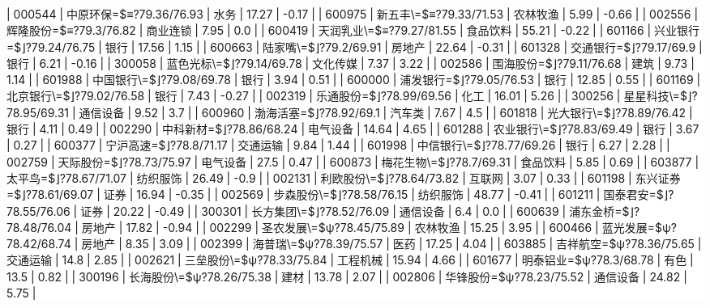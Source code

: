 | 000544 | 中原环保\=$≡?79.36/76.93 |    水务    |  17.27  | -0.17  |
| 600975 |  新五丰\=$≡?79.33/71.53  |  农林牧渔  |   5.99  | -0.66  |
| 002556 | 辉隆股份\=$≡?79.3/76.82  |  商业连锁  |   7.95  |  0.0   |
| 600419 | 天润乳业\=$≡?79.27/81.55 |  食品饮料  |  55.21  | -0.22  |
| 601166 | 兴业银行\=$⌋?79.24/76.75 |    银行    |  17.56  |  1.15  |
| 600663 |  陆家嘴\=$⌋?79.2/69.91   |   房地产   |  22.64  | -0.31  |
| 601328 | 交通银行\=$⌋?79.17/69.9  |    银行    |   6.21  | -0.16  |
| 300058 | 蓝色光标\=$⌋?79.14/69.78 |  文化传媒  |   7.37  |  3.22  |
| 002586 | 围海股份\=$⌋?79.11/76.68 |    建筑    |   9.73  |  1.14  |
| 601988 | 中国银行\=$⌋?79.08/69.78 |    银行    |   3.94  |  0.51  |
| 600000 | 浦发银行\=$⌋?79.05/76.53 |    银行    |  12.85  |  0.55  |
| 601169 | 北京银行\=$⌋?79.02/76.58 |    银行    |   7.43  | -0.27  |
| 002319 | 乐通股份\=$⌋?78.99/69.56 |    化工    |  16.01  |  5.26  |
| 300256 | 星星科技\=$⌋?78.95/69.31 |  通信设备  |   9.52  |  3.7   |
| 600960 | 渤海活塞\=$⌋?78.92/69.1  |   汽车类   |   7.67  |  4.5   |
| 601818 | 光大银行\=$⌋?78.89/76.42 |    银行    |   4.11  |  0.49  |
| 002290 | 中科新材\=$⌋?78.86/68.24 |  电气设备  |  14.64  |  4.65  |
| 601288 | 农业银行\=$⌋?78.83/69.49 |    银行    |   3.67  |  0.27  |
| 600377 | 宁沪高速\=$⌋?78.8/71.17  |  交通运输  |   9.84  |  1.44  |
| 601998 | 中信银行\=$⌋?78.77/69.26 |    银行    |   6.27  |  2.28  |
| 002759 | 天际股份\=$⌋?78.73/75.97 |  电气设备  |   27.5  |  0.47  |
| 600873 | 梅花生物\=$⌋?78.7/69.31  |  食品饮料  |   5.85  |  0.69  |
| 603877 |  太平鸟\=$⌋?78.67/71.07  |  纺织服饰  |  26.49  |  -0.9  |
| 002131 | 利欧股份\=$⌋?78.64/73.82 |   互联网   |   3.07  |  0.33  |
| 601198 | 东兴证券\=$⌋?78.61/69.07 |    证券    |  16.94  | -0.35  |
| 002569 | 步森股份\=$⌋?78.58/76.15 |  纺织服饰  |  48.77  | -0.41  |
| 601211 | 国泰君安\=$⌋?78.55/76.06 |    证券    |  20.22  | -0.49  |
| 300301 | 长方集团\=$⌋?78.52/76.09 |  通信设备  |   6.4   |  0.0   |
| 600639 | 浦东金桥\=$⌋?78.48/76.04 |   房地产   |  17.82  | -0.94  |
| 002299 | 圣农发展\=$ψ?78.45/75.89 |  农林牧渔  |  15.25  |  3.95  |
| 600466 | 蓝光发展\=$ψ?78.42/68.74 |   房地产   |   8.35  |  3.09  |
| 002399 |  海普瑞\=$ψ?78.39/75.57  |    医药    |  17.25  |  4.04  |
| 603885 | 吉祥航空\=$ψ?78.36/75.65 |  交通运输  |   14.8  |  2.85  |
| 002621 | 三垒股份\=$ψ?78.33/75.84 |  工程机械  |  15.94  |  4.66  |
| 601677 | 明泰铝业\=$ψ?78.3/68.78  |    有色    |   13.5  |  0.82  |
| 300196 | 长海股份\=$ψ?78.26/75.38 |    建材    |  13.78  |  2.07  |
| 002806 | 华锋股份\=$ψ?78.23/75.52 |  通信设备  |  24.82  |  5.75  |